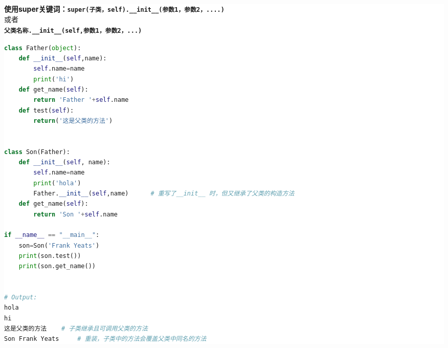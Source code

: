 **使用super关键词：`super(子类，self).__init__(参数1，参数2，....)`**  
或者  
**`父类名称.__init__(self,参数1，参数2，...)`**


```python
class Father(object):
    def __init__(self,name):
        self.name=name
        print('hi')
    def get_name(self):
        return 'Father '+self.name
    def test(self):
        return('这是父类的方法')


class Son(Father):
    def __init__(self, name):
        self.name=name
        print('hola')
        Father.__init__(self,name)      # 重写了__init__ 时，但又继承了父类的构造方法
    def get_name(self):
        return 'Son '+self.name

if __name__ == "__main__":
    son=Son('Frank Yeats')
    print(son.test())
    print(son.get_name())


# Output:
hola
hi
这是父类的方法    # 子类继承且可调用父类的方法
Son Frank Yeats     # 重装，子类中的方法会覆盖父类中同名的方法
```